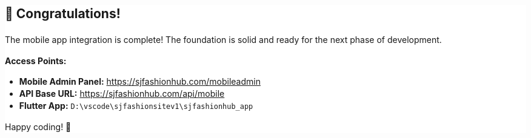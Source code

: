 
## 🎉 Congratulations!

The mobile app integration is complete! The foundation is solid and ready for the next phase of development.

**Access Points:**
- **Mobile Admin Panel:** https://sjfashionhub.com/mobileadmin
- **API Base URL:** https://sjfashionhub.com/api/mobile
- **Flutter App:** `D:\vscode\sjfashionsitev1\sjfashionhub_app`

Happy coding! 🚀

